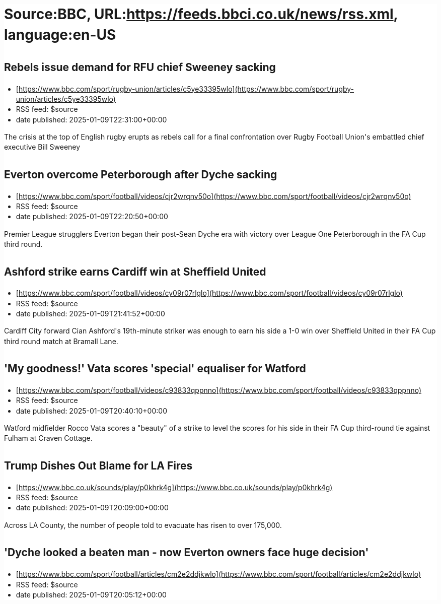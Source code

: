 # Source:BBC, URL:https://feeds.bbci.co.uk/news/rss.xml, language:en-US

## Rebels issue demand for RFU chief Sweeney sacking
 - [https://www.bbc.com/sport/rugby-union/articles/c5ye33395wlo](https://www.bbc.com/sport/rugby-union/articles/c5ye33395wlo)
 - RSS feed: $source
 - date published: 2025-01-09T22:31:00+00:00

The crisis at the top of English rugby erupts as rebels call for a final confrontation over Rugby Football Union's embattled chief executive Bill Sweeney

## Everton overcome Peterborough after Dyche sacking
 - [https://www.bbc.com/sport/football/videos/cjr2wrqnv50o](https://www.bbc.com/sport/football/videos/cjr2wrqnv50o)
 - RSS feed: $source
 - date published: 2025-01-09T22:20:50+00:00

Premier League strugglers Everton began their post-Sean Dyche era with victory over League One Peterborough in the FA Cup third round.

## Ashford strike earns Cardiff win at Sheffield United
 - [https://www.bbc.com/sport/football/videos/cy09r07rlglo](https://www.bbc.com/sport/football/videos/cy09r07rlglo)
 - RSS feed: $source
 - date published: 2025-01-09T21:41:52+00:00

Cardiff City forward Cian Ashford's 19th-minute striker was enough to earn his side a 1-0 win over Sheffield United in their FA Cup third round match at Bramall Lane.

## 'My goodness!' Vata scores 'special' equaliser for Watford
 - [https://www.bbc.com/sport/football/videos/c93833qppnno](https://www.bbc.com/sport/football/videos/c93833qppnno)
 - RSS feed: $source
 - date published: 2025-01-09T20:40:10+00:00

Watford midfielder Rocco Vata scores a "beauty" of a strike to level the scores for his side in their FA Cup third-round tie against Fulham at Craven Cottage.

## Trump Dishes Out Blame for LA Fires
 - [https://www.bbc.co.uk/sounds/play/p0khrk4g](https://www.bbc.co.uk/sounds/play/p0khrk4g)
 - RSS feed: $source
 - date published: 2025-01-09T20:09:00+00:00

Across LA County, the number of people told to evacuate has risen to over 175,000.

## 'Dyche looked a beaten man - now Everton owners face huge decision'
 - [https://www.bbc.com/sport/football/articles/cm2e2ddjkwlo](https://www.bbc.com/sport/football/articles/cm2e2ddjkwlo)
 - RSS feed: $source
 - date published: 2025-01-09T20:05:12+00:00
